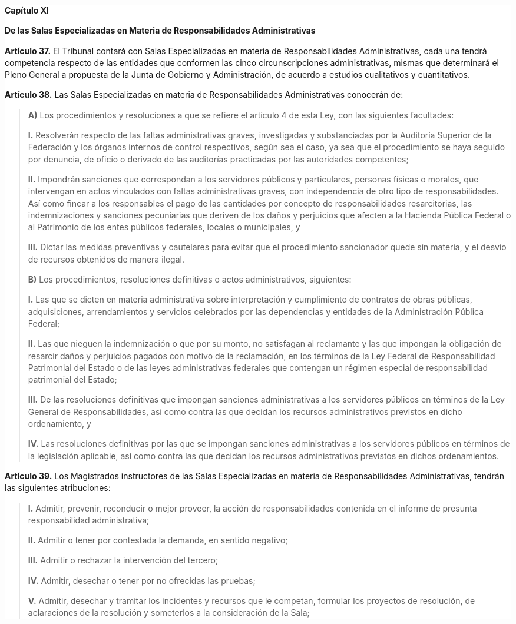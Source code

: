 **Capítulo XI**

**De las Salas Especializadas en Materia de Responsabilidades Administrativas**

**Artículo 37.** El Tribunal contará con Salas Especializadas en materia de Responsabilidades Administrativas, cada una tendrá competencia respecto de las entidades que conformen las cinco circunscripciones administrativas, mismas que determinará el Pleno General a propuesta de la Junta de Gobierno y Administración, de acuerdo a estudios cualitativos y cuantitativos.

**Artículo 38.** Las Salas Especializadas en materia de Responsabilidades Administrativas conocerán de:

> **A)** Los procedimientos y resoluciones a que se refiere el artículo 4 de esta Ley, con las siguientes facultades:
>
> **I.** Resolverán respecto de las faltas administrativas graves, investigadas y substanciadas por la Auditoría Superior de la Federación y los órganos internos de control respectivos, según sea el caso, ya sea que el procedimiento se haya seguido por denuncia, de oficio o derivado de las auditorías practicadas por las autoridades competentes;
>
> **II.** Impondrán sanciones que correspondan a los servidores públicos y particulares, personas físicas o morales, que intervengan en actos vinculados con faltas administrativas graves, con independencia de otro tipo de responsabilidades. Así como fincar a los responsables el pago de las cantidades por concepto de responsabilidades resarcitorias, las indemnizaciones y sanciones pecuniarias que deriven de los daños y perjuicios que afecten a la Hacienda Pública Federal o al Patrimonio de los entes públicos federales, locales o municipales, y
>
> **III.** Dictar las medidas preventivas y cautelares para evitar que el procedimiento sancionador quede sin materia, y el desvío de recursos obtenidos de manera ilegal.
>
> **B)** Los procedimientos, resoluciones definitivas o actos administrativos, siguientes:
>
> **I.** Las que se dicten en materia administrativa sobre interpretación y cumplimiento de contratos de obras públicas, adquisiciones, arrendamientos y servicios celebrados por las dependencias y entidades de la Administración Pública Federal;
>
> **II.** Las que nieguen la indemnización o que por su monto, no satisfagan al reclamante y las que impongan la obligación de resarcir daños y perjuicios pagados con motivo de la reclamación, en los términos de la Ley Federal de Responsabilidad Patrimonial del Estado o de las leyes administrativas federales que contengan un régimen especial de responsabilidad patrimonial del Estado;
>
> **III.** De las resoluciones definitivas que impongan sanciones administrativas a los servidores públicos en términos de la Ley General de Responsabilidades, así como contra las que decidan los recursos administrativos previstos en dicho ordenamiento, y
>
> **IV.** Las resoluciones definitivas por las que se impongan sanciones administrativas a los servidores públicos en términos de la legislación aplicable, así como contra las que decidan los recursos administrativos previstos en dichos ordenamientos.

**Artículo 39.** Los Magistrados instructores de las Salas Especializadas en materia de Responsabilidades Administrativas, tendrán las siguientes atribuciones:

> **I.** Admitir, prevenir, reconducir o mejor proveer, la acción de responsabilidades contenida en el informe de presunta responsabilidad administrativa;
>
> **II.** Admitir o tener por contestada la demanda, en sentido negativo;
>
> **III.** Admitir o rechazar la intervención del tercero;
>
> **IV.** Admitir, desechar o tener por no ofrecidas las pruebas;
>
> **V.** Admitir, desechar y tramitar los incidentes y recursos que le competan, formular los proyectos de resolución, de aclaraciones de la resolución y someterlos a la consideración de la Sala;
>